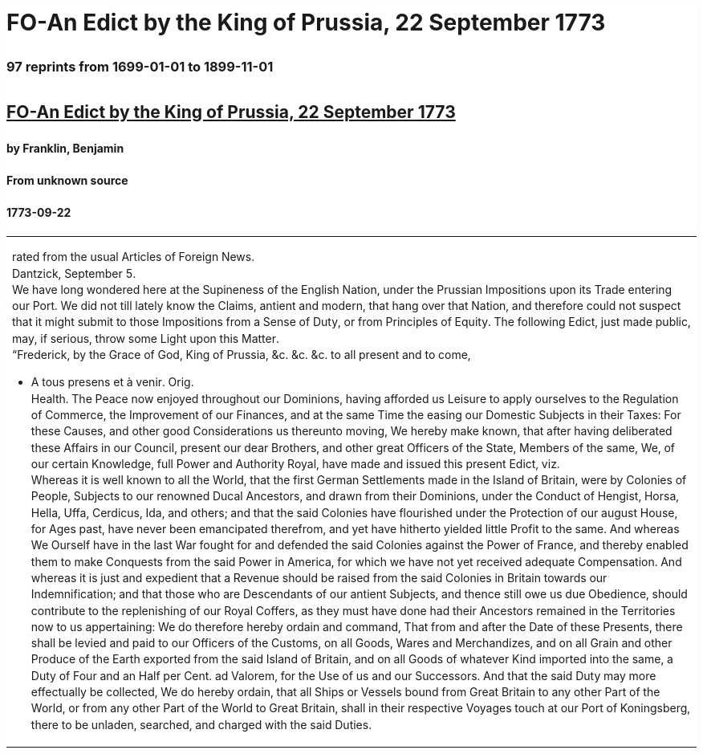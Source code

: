 
# FO-An Edict by the King of Prussia, 22 September 1773

### 97 reprints from 1699-01-01 to 1899-11-01

## [FO-An Edict by the King of Prussia, 22 September 1773](https://founders.archives.gov/documents/Franklin/01-20-02-0223)

#### by Franklin, Benjamin

#### From unknown source

#### 1773-09-22

<table style="width: 100%;"><tr><td style="width: 50%">

rated from the usual Articles of Foreign News.  
Dantzick, September 5.  
We have long wondered here at the Supineness of the English Nation, under the Prussian Impositions upon its Trade entering our Port. We did not till lately know the Claims, antient and modern, that hang over that Nation, and therefore could not suspect that it might submit to those Impositions from a Sense of Duty, or from Principles of Equity. The following Edict, just made public, may, if serious, throw some Light upon this Matter.  
“Frederick, by the Grace of God, King of Prussia, &amp;c. &amp;c. &amp;c. to all present and to come,  
* A tous presens et à venir. Orig.  
Health. The Peace now enjoyed throughout our Dominions, having afforded us Leisure to apply ourselves to the Regulation of Commerce, the Improvement of our Finances, and at the same Time the easing our Domestic Subjects in their Taxes: For these Causes, and other good Considerations us thereunto moving, We hereby make known, that after having deliberated these Affairs in our Council, present our dear Brothers, and other great Officers of the State, Members of the same, We, of our certain Knowledge, full Power and Authority Royal, have made and issued this present Edict, viz.  
Whereas it is well known to all the World, that the first German Settlements made in the Island of Britain, were by Colonies of People, Subjects to our renowned Ducal Ancestors, and drawn from their Dominions, under the Conduct of Hengist, Horsa, Hella, Uffa, Cerdicus, Ida, and others; and that the said Colonies have flourished under the Protection of our august House, for Ages past, have never been emancipated therefrom, and yet have hitherto yielded little Profit to the same. And whereas We Ourself have in the last War fought for and defended the said Colonies against the Power of France, and thereby enabled them to make Conquests from the said Power in America, for which we have not yet received adequate Compensation. And whereas it is just and expedient that a Revenue should be raised from the said Colonies in Britain towards our Indemnification; and that those who are Descendants of our antient Subjects, and thence still owe us due Obedience, should contribute to the replenishing of our Royal Coffers, as they must have done had their Ancestors remained in the Territories now to us appertaining: We do therefore hereby ordain and command, That from and after the Date of these Presents, there shall be levied and paid to our Officers of the Customs, on all Goods, Wares and Merchandizes, and on all Grain and other Produce of the Earth exported from the said Island of Britain, and on all Goods of whatever Kind imported into the same, a Duty of Four and an Half per Cent. ad Valorem, for the Use of us and our Successors. And that the said Duty may more effectually be collected, We do hereby ordain, that all Ships or Vessels bound from Great Britain to any other Part of the World, or from any other Part of the World to Great Britain, shall in their respective Voyages touch at our Port of Koningsberg, there to be unladen, searched, and charged with the said Duties.  
